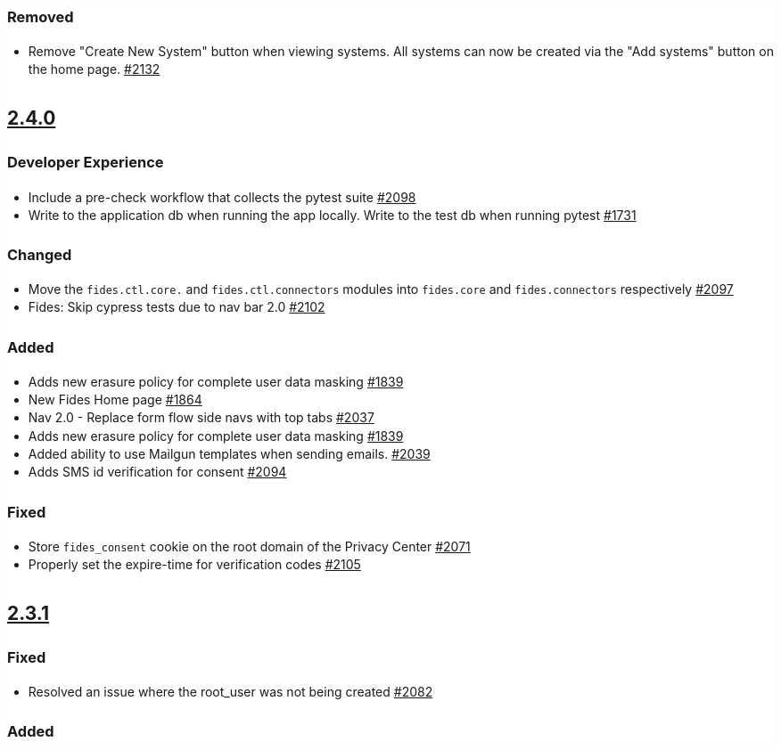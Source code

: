 ### Removed

- Remove "Create New System" button when viewing systems. All systems can now be created via the "Add systems" button on the home page. [#2132](https://github.com/ethyca/fides/pull/2132)

## [2.4.0](https://github.com/ethyca/fides/compare/2.3.1...2.4.0)

### Developer Experience

- Include a pre-check workflow that collects the pytest suite [#2098](https://github.com/ethyca/fides/pull/2098)
- Write to the application db when running the app locally. Write to the test db when running pytest [#1731](https://github.com/ethyca/fides/pull/1731)

### Changed

- Move the `fides.ctl.core.` and `fides.ctl.connectors` modules into `fides.core` and `fides.connectors` respectively [#2097](https://github.com/ethyca/fides/pull/2097)
- Fides: Skip cypress tests due to nav bar 2.0 [#2102](https://github.com/ethyca/fides/pull/2103)

### Added

- Adds new erasure policy for complete user data masking [#1839](https://github.com/ethyca/fides/pull/1839)
- New Fides Home page [#1864](https://github.com/ethyca/fides/pull/2050)
- Nav 2.0 - Replace form flow side navs with top tabs [#2037](https://github.com/ethyca/fides/pull/2050)
- Adds new erasure policy for complete user data masking [#1839](https://github.com/ethyca/fides/pull/1839)
- Added ability to use Mailgun templates when sending emails. [#2039](https://github.com/ethyca/fides/pull/2039)
- Adds SMS id verification for consent [#2094](https://github.com/ethyca/fides/pull/2094)

### Fixed

- Store `fides_consent` cookie on the root domain of the Privacy Center [#2071](https://github.com/ethyca/fides/pull/2071)
- Properly set the expire-time for verification codes [#2105](https://github.com/ethyca/fides/pull/2105)

## [2.3.1](https://github.com/ethyca/fides/compare/2.3.0...2.3.1)

### Fixed

- Resolved an issue where the root_user was not being created [#2082](https://github.com/ethyca/fides/pull/2082)

### Added
